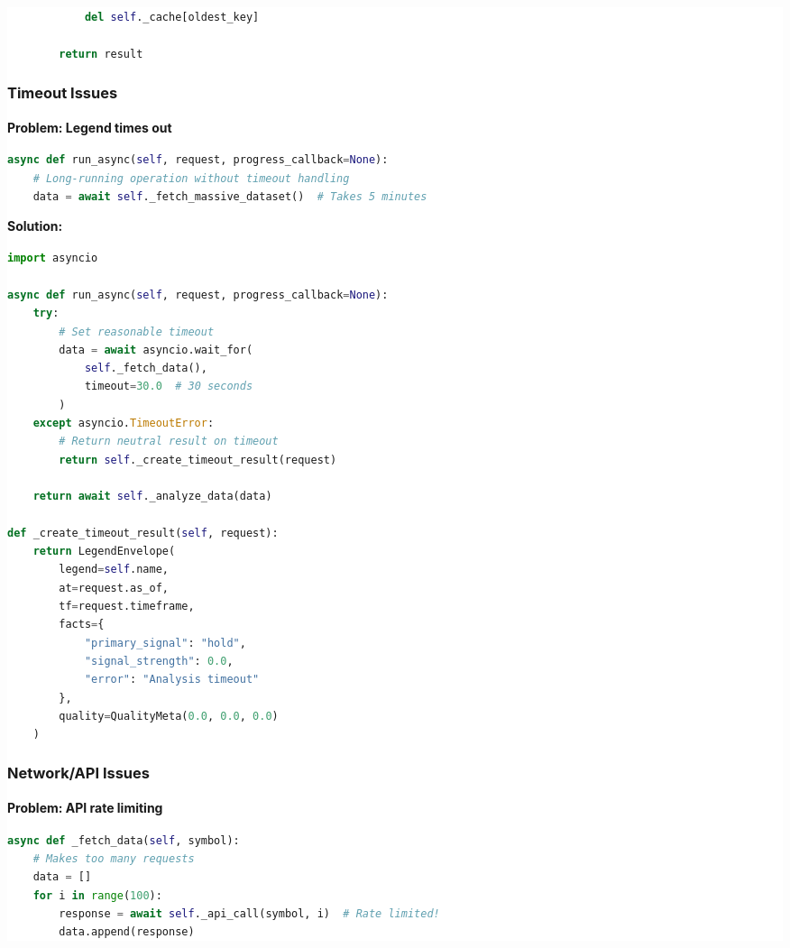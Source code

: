 ```python
            del self._cache[oldest_key]
        
        return result
```

### Timeout Issues

**Problem: Legend times out**
```python
async def run_async(self, request, progress_callback=None):
    # Long-running operation without timeout handling
    data = await self._fetch_massive_dataset()  # Takes 5 minutes
```

**Solution:**
```python
import asyncio

async def run_async(self, request, progress_callback=None):
    try:
        # Set reasonable timeout
        data = await asyncio.wait_for(
            self._fetch_data(), 
            timeout=30.0  # 30 seconds
        )
    except asyncio.TimeoutError:
        # Return neutral result on timeout
        return self._create_timeout_result(request)
    
    return await self._analyze_data(data)

def _create_timeout_result(self, request):
    return LegendEnvelope(
        legend=self.name,
        at=request.as_of,
        tf=request.timeframe,
        facts={
            "primary_signal": "hold",
            "signal_strength": 0.0,
            "error": "Analysis timeout"
        },
        quality=QualityMeta(0.0, 0.0, 0.0)
    )
```

### Network/API Issues

**Problem: API rate limiting**
```python
async def _fetch_data(self, symbol):
    # Makes too many requests
    data = []
    for i in range(100):
        response = await self._api_call(symbol, i)  # Rate limited!
        data.append(response)
```
